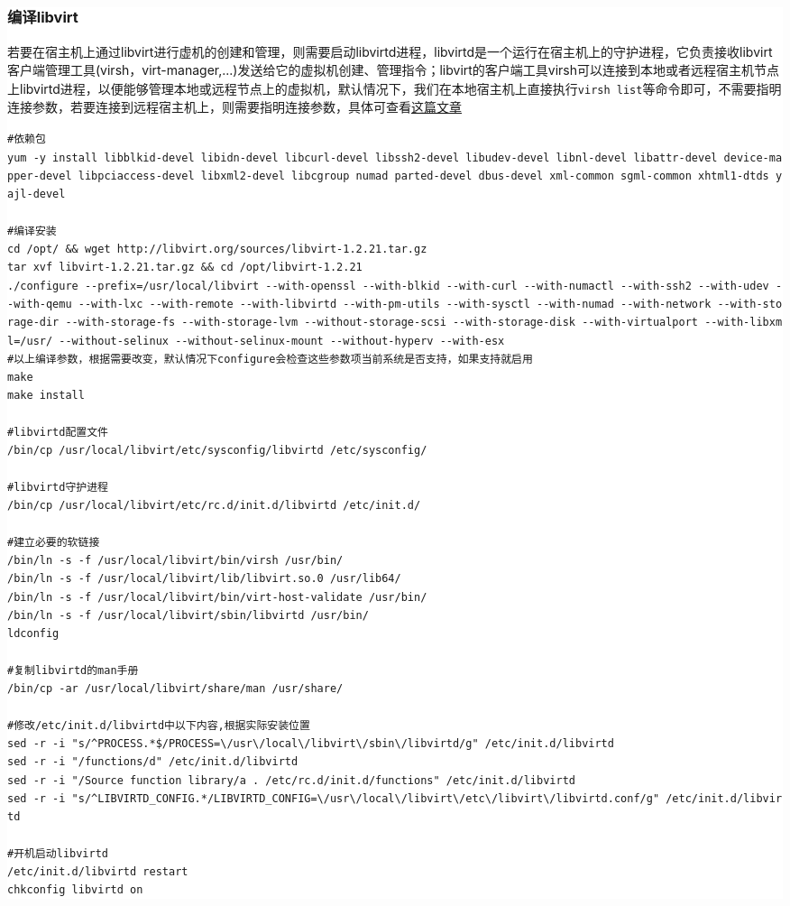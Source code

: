 ### 编译libvirt
若要在宿主机上通过libvirt进行虚机的创建和管理，则需要启动libvirtd进程，libvirtd是一个运行在宿主机上的守护进程，它负责接收libvirt客户端管理工具(virsh，virt-manager,...)发送给它的虚拟机创建、管理指令；libvirt的客户端工具virsh可以连接到本地或者远程宿主机节点上libvirtd进程，以便能够管理本地或远程节点上的虚拟机，默认情况下，我们在本地宿主机上直接执行`virsh list`等命令即可，不需要指明连接参数，若要连接到远程宿主机上，则需要指明连接参数，具体可查看[这篇文章](http://www.chenyudong.com/archives/libvirt-connect-to-libvirtd-with-tcp-qemu.html) 

``` shell
#依赖包
yum -y install libblkid-devel libidn-devel libcurl-devel libssh2-devel libudev-devel libnl-devel libattr-devel device-mapper-devel libpciaccess-devel libxml2-devel libcgroup numad parted-devel dbus-devel xml-common sgml-common xhtml1-dtds yajl-devel

#编译安装
cd /opt/ && wget http://libvirt.org/sources/libvirt-1.2.21.tar.gz
tar xvf libvirt-1.2.21.tar.gz && cd /opt/libvirt-1.2.21
./configure --prefix=/usr/local/libvirt --with-openssl --with-blkid --with-curl --with-numactl --with-ssh2 --with-udev --with-qemu --with-lxc --with-remote --with-libvirtd --with-pm-utils --with-sysctl --with-numad --with-network --with-storage-dir --with-storage-fs --with-storage-lvm --without-storage-scsi --with-storage-disk --with-virtualport --with-libxml=/usr/ --without-selinux --without-selinux-mount --without-hyperv --with-esx
#以上编译参数，根据需要改变，默认情况下configure会检查这些参数项当前系统是否支持，如果支持就启用
make
make install

#libvirtd配置文件
/bin/cp /usr/local/libvirt/etc/sysconfig/libvirtd /etc/sysconfig/

#libvirtd守护进程
/bin/cp /usr/local/libvirt/etc/rc.d/init.d/libvirtd /etc/init.d/

#建立必要的软链接
/bin/ln -s -f /usr/local/libvirt/bin/virsh /usr/bin/
/bin/ln -s -f /usr/local/libvirt/lib/libvirt.so.0 /usr/lib64/
/bin/ln -s -f /usr/local/libvirt/bin/virt-host-validate /usr/bin/
/bin/ln -s -f /usr/local/libvirt/sbin/libvirtd /usr/bin/
ldconfig

#复制libvirtd的man手册
/bin/cp -ar /usr/local/libvirt/share/man /usr/share/

#修改/etc/init.d/libvirtd中以下内容,根据实际安装位置
sed -r -i "s/^PROCESS.*$/PROCESS=\/usr\/local\/libvirt\/sbin\/libvirtd/g" /etc/init.d/libvirtd
sed -r -i "/functions/d" /etc/init.d/libvirtd
sed -r -i "/Source function library/a . /etc/rc.d/init.d/functions" /etc/init.d/libvirtd
sed -r -i "s/^LIBVIRTD_CONFIG.*/LIBVIRTD_CONFIG=\/usr\/local\/libvirt\/etc\/libvirt\/libvirtd.conf/g" /etc/init.d/libvirtd

#开机启动libvirtd
/etc/init.d/libvirtd restart
chkconfig libvirtd on
```
